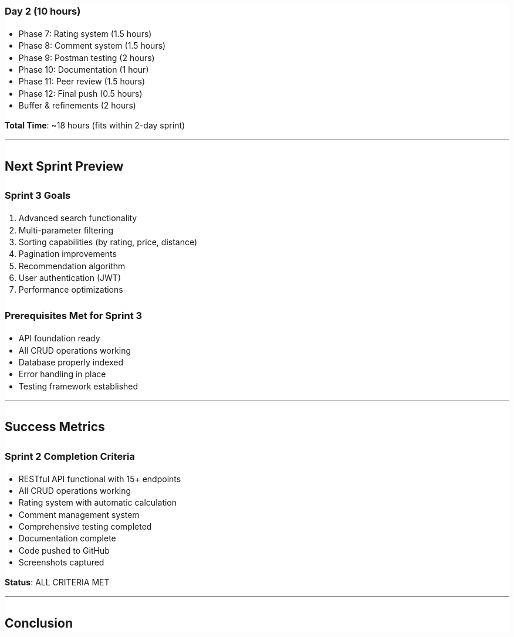 ### Day 2 (10 hours)
- Phase 7: Rating system (1.5 hours)
- Phase 8: Comment system (1.5 hours)
- Phase 9: Postman testing (2 hours)
- Phase 10: Documentation (1 hour)
- Phase 11: Peer review (1.5 hours)
- Phase 12: Final push (0.5 hours)
- Buffer & refinements (2 hours)

**Total Time**: ~18 hours (fits within 2-day sprint)

---

## Next Sprint Preview

### Sprint 3 Goals
1. Advanced search functionality
2. Multi-parameter filtering
3. Sorting capabilities (by rating, price, distance)
4. Pagination improvements
5. Recommendation algorithm
6. User authentication (JWT)
7. Performance optimizations

### Prerequisites Met for Sprint 3
-  API foundation ready
-  All CRUD operations working
-  Database properly indexed
-  Error handling in place
-  Testing framework established
---

## Success Metrics

### Sprint 2 Completion Criteria
-  RESTful API functional with 15+ endpoints
-  All CRUD operations working
-  Rating system with automatic calculation
-  Comment management system
-  Comprehensive testing completed
-  Documentation complete
-  Code pushed to GitHub
-  Screenshots captured

**Status**:  ALL CRITERIA MET

---

## Conclusion
